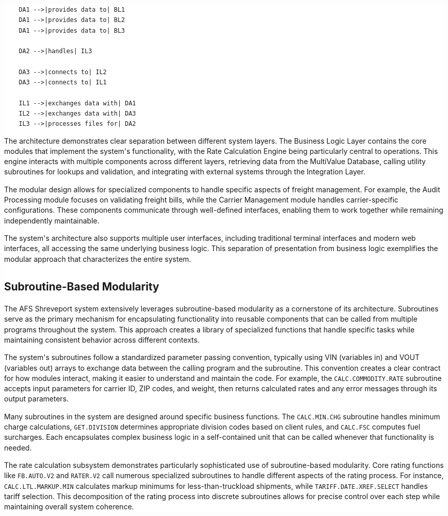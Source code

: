 ```mermaid
    DA1 -->|provides data to| BL1
    DA1 -->|provides data to| BL2
    DA1 -->|provides data to| BL3
    
    DA2 -->|handles| IL3
    
    DA3 -->|connects to| IL2
    DA3 -->|connects to| IL1
    
    IL1 -->|exchanges data with| DA1
    IL2 -->|exchanges data with| DA3
    IL3 -->|processes files for| DA2
```

The architecture demonstrates clear separation between different system layers. The Business Logic Layer contains the core modules that implement the system's functionality, with the Rate Calculation Engine being particularly central to operations. This engine interacts with multiple components across different layers, retrieving data from the MultiValue Database, calling utility subroutines for lookups and validation, and integrating with external systems through the Integration Layer.

The modular design allows for specialized components to handle specific aspects of freight management. For example, the Audit Processing module focuses on validating freight bills, while the Carrier Management module handles carrier-specific configurations. These components communicate through well-defined interfaces, enabling them to work together while remaining independently maintainable.

The system's architecture also supports multiple user interfaces, including traditional terminal interfaces and modern web interfaces, all accessing the same underlying business logic. This separation of presentation from business logic exemplifies the modular approach that characterizes the entire system.

## Subroutine-Based Modularity

The AFS Shreveport system extensively leverages subroutine-based modularity as a cornerstone of its architecture. Subroutines serve as the primary mechanism for encapsulating functionality into reusable components that can be called from multiple programs throughout the system. This approach creates a library of specialized functions that handle specific tasks while maintaining consistent behavior across different contexts.

The system's subroutines follow a standardized parameter passing convention, typically using VIN (variables in) and VOUT (variables out) arrays to exchange data between the calling program and the subroutine. This convention creates a clear contract for how modules interact, making it easier to understand and maintain the code. For example, the `CALC.COMMODITY.RATE` subroutine accepts input parameters for carrier ID, ZIP codes, and weight, then returns calculated rates and any error messages through its output parameters.

Many subroutines in the system are designed around specific business functions. The `CALC.MIN.CHG` subroutine handles minimum charge calculations, `GET.DIVISION` determines appropriate division codes based on client rules, and `CALC.FSC` computes fuel surcharges. Each encapsulates complex business logic in a self-contained unit that can be called whenever that functionality is needed.

The rate calculation subsystem demonstrates particularly sophisticated use of subroutine-based modularity. Core rating functions like `FB.AUTO.V2` and `RATER.V2` call numerous specialized subroutines to handle different aspects of the rating process. For instance, `CALC.LTL.MARKUP.MIN` calculates markup minimums for less-than-truckload shipments, while `TARIFF.DATE.XREF.SELECT` handles tariff selection. This decomposition of the rating process into discrete subroutines allows for precise control over each step while maintaining overall system coherence.
